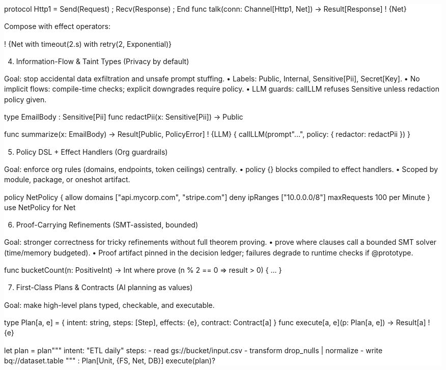 protocol Http1 = Send(Request) ; Recv(Response) ; End
func talk(conn: Channel[Http1, Net]) -> Result[Response] ! {Net}

Compose with effect operators:

! {Net with timeout(2.s) with retry(2, Exponential)}

4) Information-Flow & Taint Types (Privacy by default)

Goal: stop accidental data exfiltration and unsafe prompt stuffing.
	•	Labels: Public, Internal, Sensitive[Pii], Secret[Key].
	•	No implicit flows: compile-time checks; explicit downgrades require policy.
	•	LLM guards: callLLM refuses Sensitive unless redaction policy given.

type EmailBody : Sensitive[Pii]
func redactPii(x: Sensitive[Pii]) -> Public

func summarize(x: EmailBody) -> Result[Public, PolicyError] ! {LLM}
{
  callLLM(prompt"...", policy: { redactor: redactPii })
}

5) Policy DSL + Effect Handlers (Org guardrails)

Goal: enforce org rules (domains, endpoints, token ceilings) centrally.
	•	policy {} blocks compiled to effect handlers.
	•	Scoped by module, package, or oneshot artifact.

policy NetPolicy {
  allow domains ["api.mycorp.com", "stripe.com"]
  deny ipRanges ["10.0.0.0/8"]
  maxRequests 100 per Minute
}
use NetPolicy for Net

6) Proof-Carrying Refinements (SMT-assisted, bounded)

Goal: stronger correctness for tricky refinements without full theorem proving.
	•	prove where clauses call a bounded SMT solver (time/memory budgeted).
	•	Proof artifact pinned in the decision ledger; failures degrade to runtime checks if @prototype.

func bucketCount(n: PositiveInt) -> Int where prove (n % 2 == 0 => result > 0) {
  ...
}

7) First-Class Plans & Contracts (AI planning as values)

Goal: make high-level plans typed, checkable, and executable.

type Plan[a, e] = { intent: string, steps: [Step], effects: {e}, contract: Contract[a] }
func execute[a, e](p: Plan[a, e]) -> Result[a] ! {e}

let plan = plan"""
  intent: "ETL daily"
  steps:
    - read gs://bucket/input.csv
    - transform drop_nulls | normalize
    - write bq://dataset.table
""" : Plan[Unit, {FS, Net, DB}]
execute(plan)?
